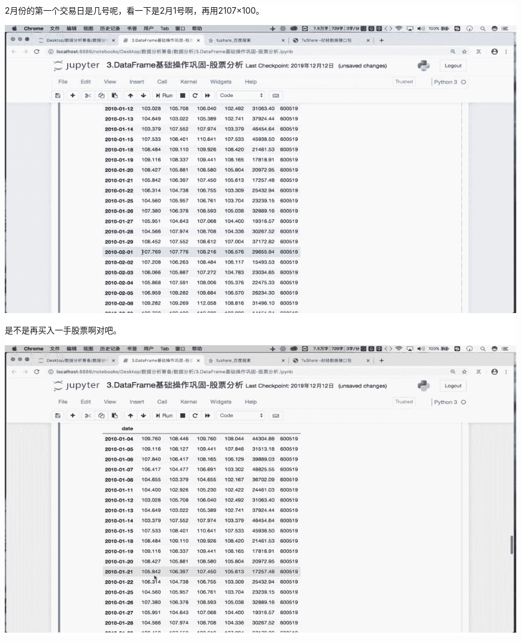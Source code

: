 2月份的第一个交易日是几号呢，看一下是2月1号啊，再用2107×100。

![](img/648e6dabd6179c2a5289cdc917d8b3b1_47.png)

是不是再买入一手股票啊对吧。

![](img/648e6dabd6179c2a5289cdc917d8b3b1_49.png)
